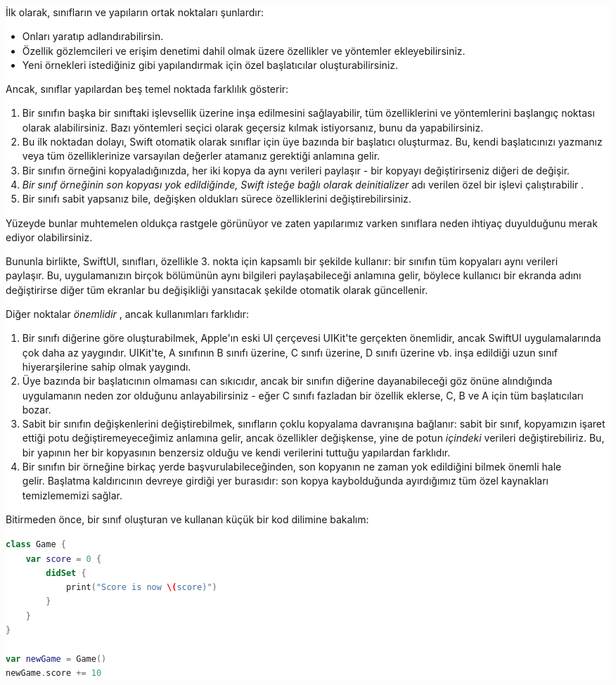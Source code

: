 İlk olarak, sınıfların ve yapıların ortak noktaları şunlardır:

-   Onları yaratıp adlandırabilirsin.
-   Özellik gözlemcileri ve erişim denetimi dahil olmak üzere özellikler ve yöntemler ekleyebilirsiniz.
-   Yeni örnekleri istediğiniz gibi yapılandırmak için özel başlatıcılar oluşturabilirsiniz.

Ancak, sınıflar yapılardan beş temel noktada farklılık gösterir:

1.  Bir sınıfın başka bir sınıftaki işlevsellik üzerine inşa edilmesini sağlayabilir, tüm özelliklerini ve yöntemlerini başlangıç ​​noktası olarak alabilirsiniz. Bazı yöntemleri seçici olarak geçersiz kılmak istiyorsanız, bunu da yapabilirsiniz.
2.  Bu ilk noktadan dolayı, Swift otomatik olarak sınıflar için üye bazında bir başlatıcı oluşturmaz. Bu, kendi başlatıcınızı yazmanız veya tüm özelliklerinize varsayılan değerler atamanız gerektiği anlamına gelir.
3.  Bir sınıfın örneğini kopyaladığınızda, her iki kopya da aynı verileri paylaşır - bir kopyayı değiştirirseniz diğeri de değişir.
4.  _Bir sınıf örneğinin son kopyası yok edildiğinde, Swift isteğe bağlı olarak deinitializer_ adı verilen özel bir işlevi çalıştırabilir .
5.  Bir sınıfı sabit yapsanız bile, değişken oldukları sürece özelliklerini değiştirebilirsiniz.

Yüzeyde bunlar muhtemelen oldukça rastgele görünüyor ve zaten yapılarımız varken sınıflara neden ihtiyaç duyulduğunu merak ediyor olabilirsiniz.

Bununla birlikte, SwiftUI, sınıfları, özellikle 3. nokta için kapsamlı bir şekilde kullanır: bir sınıfın tüm kopyaları aynı verileri paylaşır. Bu, uygulamanızın birçok bölümünün aynı bilgileri paylaşabileceği anlamına gelir, böylece kullanıcı bir ekranda adını değiştirirse diğer tüm ekranlar bu değişikliği yansıtacak şekilde otomatik olarak güncellenir.

Diğer noktalar _önemlidir_ , ancak kullanımları farklıdır:

1.  Bir sınıfı diğerine göre oluşturabilmek, Apple'ın eski UI çerçevesi UIKit'te gerçekten önemlidir, ancak SwiftUI uygulamalarında çok daha az yaygındır. UIKit'te, A sınıfının B sınıfı üzerine, C sınıfı üzerine, D sınıfı üzerine vb. inşa edildiği uzun sınıf hiyerarşilerine sahip olmak yaygındı.
2.  Üye bazında bir başlatıcının olmaması can sıkıcıdır, ancak bir sınıfın diğerine dayanabileceği göz önüne alındığında uygulamanın neden zor olduğunu anlayabilirsiniz - eğer C sınıfı fazladan bir özellik eklerse, C, B ve A için tüm başlatıcıları bozar.
3.  Sabit bir sınıfın değişkenlerini değiştirebilmek, sınıfların çoklu kopyalama davranışına bağlanır: sabit bir sınıf, kopyamızın işaret ettiği potu değiştiremeyeceğimiz anlamına gelir, ancak özellikler değişkense, yine de potun _içindeki_ verileri değiştirebiliriz. Bu, bir yapının her bir kopyasının benzersiz olduğu ve kendi verilerini tuttuğu yapılardan farklıdır.
4.  Bir sınıfın bir örneğine birkaç yerde başvurulabileceğinden, son kopyanın ne zaman yok edildiğini bilmek önemli hale gelir. Başlatma kaldırıcının devreye girdiği yer burasıdır: son kopya kaybolduğunda ayırdığımız tüm özel kaynakları temizlememizi sağlar.

Bitirmeden önce, bir sınıf oluşturan ve kullanan küçük bir kod dilimine bakalım:

```swift
class Game {
    var score = 0 {
        didSet {
            print("Score is now \(score)")
        }
    }
}

var newGame = Game()
newGame.score += 10
```
